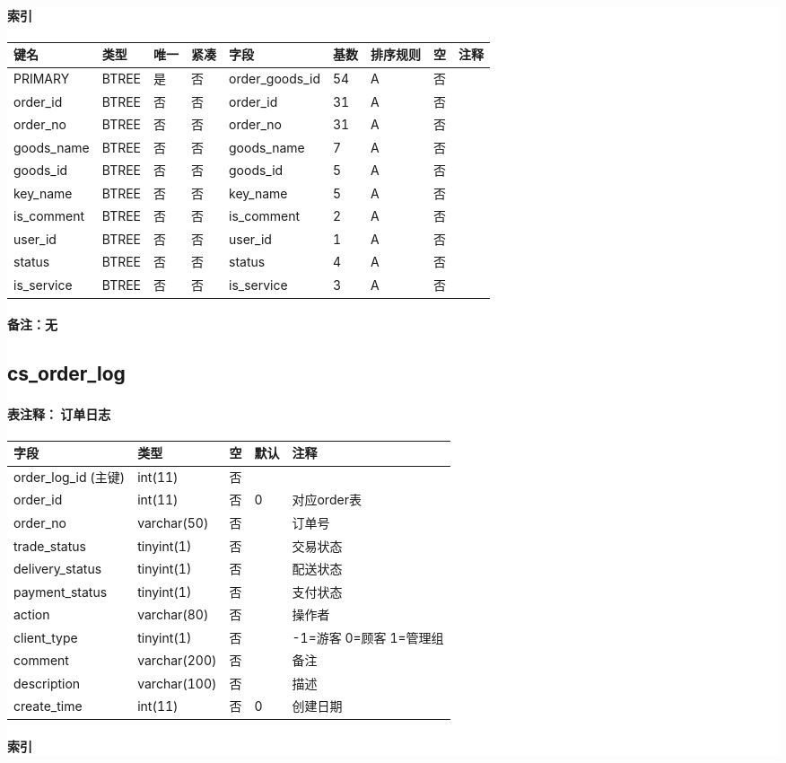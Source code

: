 #### 索引

|键名|类型|唯一|紧凑|字段|基数|排序规则|空|注释|
|:---|:--|:---|:---|:--|:--|:-------|:-|:--|
|PRIMARY|BTREE|是|否|order_goods_id|54|A|否||
|order_id|BTREE|否|否|order_id|31|A|否||
|order_no|BTREE|否|否|order_no|31|A|否||
|goods_name|BTREE|否|否|goods_name|7|A|否||
|goods_id|BTREE|否|否|goods_id|5|A|否||
|key_name|BTREE|否|否|key_name|5|A|否||
|is_comment|BTREE|否|否|is_comment|2|A|否||
|user_id|BTREE|否|否|user_id|1|A|否||
|status|BTREE|否|否|status|4|A|否||
|is_service|BTREE|否|否|is_service|3|A|否|||

#### 备注：无


## cs_order_log

#### 表注释： 订单日志

|字段|类型|空|默认|注释|
|:---- |:------- |:--- |:----|:------ |
|order_log_id (主键)|int(11)|否| ||
|order_id|int(11)|否|0 |对应order表|
|order_no|varchar(50)|否| |订单号|
|trade_status|tinyint(1)|否| |交易状态|
|delivery_status|tinyint(1)|否| |配送状态|
|payment_status|tinyint(1)|否| |支付状态|
|action|varchar(80)|否| |操作者|
|client_type|tinyint(1)|否| |-1=游客 0=顾客 1=管理组|
|comment|varchar(200)|否| |备注|
|description|varchar(100)|否| |描述|
|create_time|int(11)|否|0 |创建日期|

#### 索引
